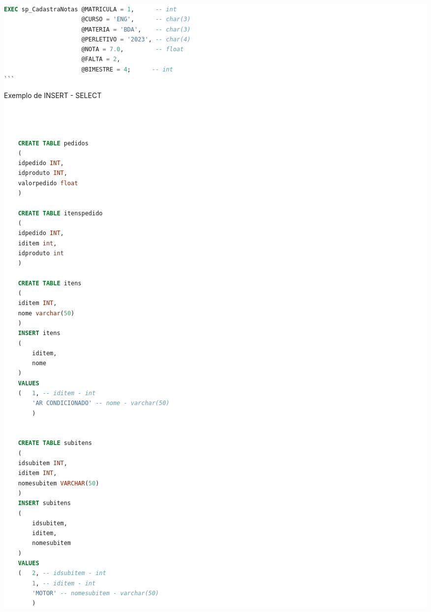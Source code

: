 ````sql
EXEC sp_CadastraNotas @MATRICULA = 1,      -- int
                      @CURSO = 'ENG',      -- char(3)
                      @MATERIA = 'BDA',    -- char(3)
                      @PERLETIVO = '2023', -- char(4)
                      @NOTA = 7.0,         -- float
                      @FALTA = 2,
                      @BIMESTRE = 4;      -- int             
```
````

Exemplo de INSERT - SELECT

```sql



	CREATE TABLE pedidos
	(
	idpedido INT,
	idproduto INT,
	valorpedido float
	)

	CREATE TABLE itenspedido
	(
	idpedido INT,
	iditem int,
	idproduto int
	)

	CREATE TABLE itens
	(
	iditem INT,
	nome varchar(50)
	)
	INSERT itens
	(
		iditem,
		nome
	)
	VALUES
	(   1, -- iditem - int
		'AR CONDICIONADO' -- nome - varchar(50)
		)
		

	CREATE TABLE subitens
	(
	idsubitem INT,
	iditem INT,
	nomesubitem VARCHAR(50)
	)
	INSERT subitens
	(
		idsubitem,
		iditem,
		nomesubitem
	)
	VALUES
	(   2, -- idsubitem - int
		1, -- iditem - int
		'MOTOR' -- nomesubitem - varchar(50)
		)

```